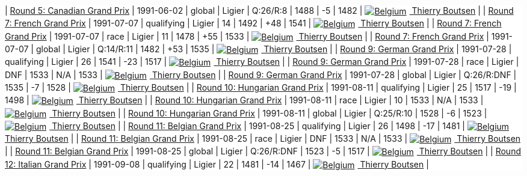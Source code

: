 | [Round 5: Canadian Grand Prix](../seasons/1991-season-report#round-5-canadian-grand-prix) | 1991-06-02 | global | Ligier | Q:26/R:8 | 1488 | -5 | 1482 | [<img src="https://upload.wikimedia.org/wikipedia/commons/6/65/Flag_of_Belgium.svg" alt="Belgium" width="20" height="auto" style="vertical-align: middle; margin-right: 5px;" onerror="this.outerHTML='🇧🇪'; this.style.marginRight='5px';"/> Thierry Boutsen](thierry-boutsen) |
| [Round 7: French Grand Prix](../seasons/1991-season-report#round-7-french-grand-prix) | 1991-07-07 | qualifying | Ligier | 14 | 1492 | +48 | 1541 | [<img src="https://upload.wikimedia.org/wikipedia/commons/6/65/Flag_of_Belgium.svg" alt="Belgium" width="20" height="auto" style="vertical-align: middle; margin-right: 5px;" onerror="this.outerHTML='🇧🇪'; this.style.marginRight='5px';"/> Thierry Boutsen](thierry-boutsen) |
| [Round 7: French Grand Prix](../seasons/1991-season-report#round-7-french-grand-prix) | 1991-07-07 | race | Ligier | 11 | 1478 | +55 | 1533 | [<img src="https://upload.wikimedia.org/wikipedia/commons/6/65/Flag_of_Belgium.svg" alt="Belgium" width="20" height="auto" style="vertical-align: middle; margin-right: 5px;" onerror="this.outerHTML='🇧🇪'; this.style.marginRight='5px';"/> Thierry Boutsen](thierry-boutsen) |
| [Round 7: French Grand Prix](../seasons/1991-season-report#round-7-french-grand-prix) | 1991-07-07 | global | Ligier | Q:14/R:11 | 1482 | +53 | 1535 | [<img src="https://upload.wikimedia.org/wikipedia/commons/6/65/Flag_of_Belgium.svg" alt="Belgium" width="20" height="auto" style="vertical-align: middle; margin-right: 5px;" onerror="this.outerHTML='🇧🇪'; this.style.marginRight='5px';"/> Thierry Boutsen](thierry-boutsen) |
| [Round 9: German Grand Prix](../seasons/1991-season-report#round-9-german-grand-prix) | 1991-07-28 | qualifying | Ligier | 26 | 1541 | -23 | 1517 | [<img src="https://upload.wikimedia.org/wikipedia/commons/6/65/Flag_of_Belgium.svg" alt="Belgium" width="20" height="auto" style="vertical-align: middle; margin-right: 5px;" onerror="this.outerHTML='🇧🇪'; this.style.marginRight='5px';"/> Thierry Boutsen](thierry-boutsen) |
| [Round 9: German Grand Prix](../seasons/1991-season-report#round-9-german-grand-prix) | 1991-07-28 | race | Ligier | DNF | 1533 | N/A | 1533 | [<img src="https://upload.wikimedia.org/wikipedia/commons/6/65/Flag_of_Belgium.svg" alt="Belgium" width="20" height="auto" style="vertical-align: middle; margin-right: 5px;" onerror="this.outerHTML='🇧🇪'; this.style.marginRight='5px';"/> Thierry Boutsen](thierry-boutsen) |
| [Round 9: German Grand Prix](../seasons/1991-season-report#round-9-german-grand-prix) | 1991-07-28 | global | Ligier | Q:26/R:DNF | 1535 | -7 | 1528 | [<img src="https://upload.wikimedia.org/wikipedia/commons/6/65/Flag_of_Belgium.svg" alt="Belgium" width="20" height="auto" style="vertical-align: middle; margin-right: 5px;" onerror="this.outerHTML='🇧🇪'; this.style.marginRight='5px';"/> Thierry Boutsen](thierry-boutsen) |
| [Round 10: Hungarian Grand Prix](../seasons/1991-season-report#round-10-hungarian-grand-prix) | 1991-08-11 | qualifying | Ligier | 25 | 1517 | -19 | 1498 | [<img src="https://upload.wikimedia.org/wikipedia/commons/6/65/Flag_of_Belgium.svg" alt="Belgium" width="20" height="auto" style="vertical-align: middle; margin-right: 5px;" onerror="this.outerHTML='🇧🇪'; this.style.marginRight='5px';"/> Thierry Boutsen](thierry-boutsen) |
| [Round 10: Hungarian Grand Prix](../seasons/1991-season-report#round-10-hungarian-grand-prix) | 1991-08-11 | race | Ligier | 10 | 1533 | N/A | 1533 | [<img src="https://upload.wikimedia.org/wikipedia/commons/6/65/Flag_of_Belgium.svg" alt="Belgium" width="20" height="auto" style="vertical-align: middle; margin-right: 5px;" onerror="this.outerHTML='🇧🇪'; this.style.marginRight='5px';"/> Thierry Boutsen](thierry-boutsen) |
| [Round 10: Hungarian Grand Prix](../seasons/1991-season-report#round-10-hungarian-grand-prix) | 1991-08-11 | global | Ligier | Q:25/R:10 | 1528 | -6 | 1523 | [<img src="https://upload.wikimedia.org/wikipedia/commons/6/65/Flag_of_Belgium.svg" alt="Belgium" width="20" height="auto" style="vertical-align: middle; margin-right: 5px;" onerror="this.outerHTML='🇧🇪'; this.style.marginRight='5px';"/> Thierry Boutsen](thierry-boutsen) |
| [Round 11: Belgian Grand Prix](../seasons/1991-season-report#round-11-belgian-grand-prix) | 1991-08-25 | qualifying | Ligier | 26 | 1498 | -17 | 1481 | [<img src="https://upload.wikimedia.org/wikipedia/commons/6/65/Flag_of_Belgium.svg" alt="Belgium" width="20" height="auto" style="vertical-align: middle; margin-right: 5px;" onerror="this.outerHTML='🇧🇪'; this.style.marginRight='5px';"/> Thierry Boutsen](thierry-boutsen) |
| [Round 11: Belgian Grand Prix](../seasons/1991-season-report#round-11-belgian-grand-prix) | 1991-08-25 | race | Ligier | DNF | 1533 | N/A | 1533 | [<img src="https://upload.wikimedia.org/wikipedia/commons/6/65/Flag_of_Belgium.svg" alt="Belgium" width="20" height="auto" style="vertical-align: middle; margin-right: 5px;" onerror="this.outerHTML='🇧🇪'; this.style.marginRight='5px';"/> Thierry Boutsen](thierry-boutsen) |
| [Round 11: Belgian Grand Prix](../seasons/1991-season-report#round-11-belgian-grand-prix) | 1991-08-25 | global | Ligier | Q:26/R:DNF | 1523 | -5 | 1517 | [<img src="https://upload.wikimedia.org/wikipedia/commons/6/65/Flag_of_Belgium.svg" alt="Belgium" width="20" height="auto" style="vertical-align: middle; margin-right: 5px;" onerror="this.outerHTML='🇧🇪'; this.style.marginRight='5px';"/> Thierry Boutsen](thierry-boutsen) |
| [Round 12: Italian Grand Prix](../seasons/1991-season-report#round-12-italian-grand-prix) | 1991-09-08 | qualifying | Ligier | 22 | 1481 | -14 | 1467 | [<img src="https://upload.wikimedia.org/wikipedia/commons/6/65/Flag_of_Belgium.svg" alt="Belgium" width="20" height="auto" style="vertical-align: middle; margin-right: 5px;" onerror="this.outerHTML='🇧🇪'; this.style.marginRight='5px';"/> Thierry Boutsen](thierry-boutsen) |